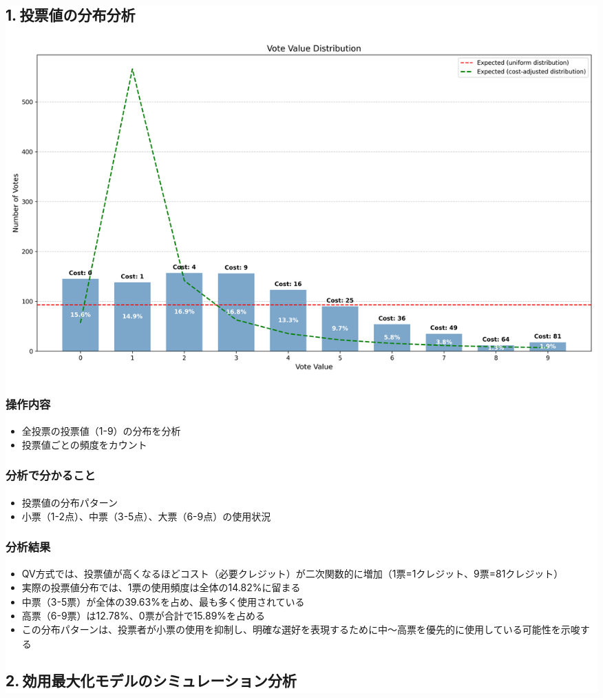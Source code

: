 ## 1. 投票値の分布分析

![Vote Distribution](output/vote_distribution.png)

### 操作内容
- 全投票の投票値（1-9）の分布を分析
- 投票値ごとの頻度をカウント

### 分析で分かること
- 投票値の分布パターン
- 小票（1-2点）、中票（3-5点）、大票（6-9点）の使用状況

### 分析結果
- QV方式では、投票値が高くなるほどコスト（必要クレジット）が二次関数的に増加（1票=1クレジット、9票=81クレジット）
- 実際の投票値分布では、1票の使用頻度は全体の14.82%に留まる
- 中票（3-5票）が全体の39.63%を占め、最も多く使用されている
- 高票（6-9票）は12.78%、0票が合計で15.89%を占める
- この分布パターンは、投票者が小票の使用を抑制し、明確な選好を表現するために中〜高票を優先的に使用している可能性を示唆する

## 2. 効用最大化モデルのシミュレーション分析
